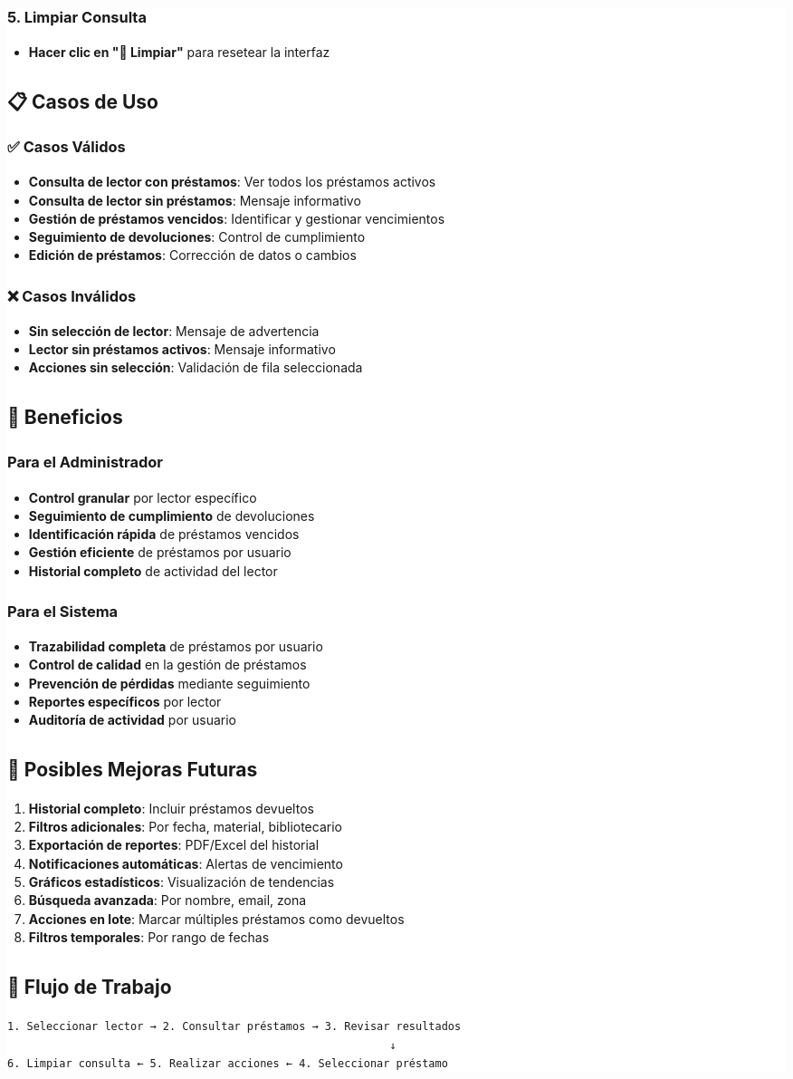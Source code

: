 ### 5. Limpiar Consulta
- **Hacer clic en "🔄 Limpiar"** para resetear la interfaz

## 📋 Casos de Uso

### ✅ Casos Válidos
- **Consulta de lector con préstamos**: Ver todos los préstamos activos
- **Consulta de lector sin préstamos**: Mensaje informativo
- **Gestión de préstamos vencidos**: Identificar y gestionar vencimientos
- **Seguimiento de devoluciones**: Control de cumplimiento
- **Edición de préstamos**: Corrección de datos o cambios

### ❌ Casos Inválidos
- **Sin selección de lector**: Mensaje de advertencia
- **Lector sin préstamos activos**: Mensaje informativo
- **Acciones sin selección**: Validación de fila seleccionada

## 🎯 Beneficios

### Para el Administrador
- **Control granular** por lector específico
- **Seguimiento de cumplimiento** de devoluciones
- **Identificación rápida** de préstamos vencidos
- **Gestión eficiente** de préstamos por usuario
- **Historial completo** de actividad del lector

### Para el Sistema
- **Trazabilidad completa** de préstamos por usuario
- **Control de calidad** en la gestión de préstamos
- **Prevención de pérdidas** mediante seguimiento
- **Reportes específicos** por lector
- **Auditoría de actividad** por usuario

## 🔮 Posibles Mejoras Futuras

1. **Historial completo**: Incluir préstamos devueltos
2. **Filtros adicionales**: Por fecha, material, bibliotecario
3. **Exportación de reportes**: PDF/Excel del historial
4. **Notificaciones automáticas**: Alertas de vencimiento
5. **Gráficos estadísticos**: Visualización de tendencias
6. **Búsqueda avanzada**: Por nombre, email, zona
7. **Acciones en lote**: Marcar múltiples préstamos como devueltos
8. **Filtros temporales**: Por rango de fechas

## 🔄 Flujo de Trabajo

```
1. Seleccionar lector → 2. Consultar préstamos → 3. Revisar resultados
                                                           ↓
6. Limpiar consulta ← 5. Realizar acciones ← 4. Seleccionar préstamo
```
